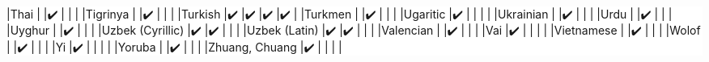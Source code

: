 |Thai | |✔️ | | |
|Tigrinya | |✔️ | | |
|Turkish |✔️ |✔️ |✔️ |✔️ |
|Turkmen | |✔️ | | |
|Ugaritic |✔️ | | | | 
|Ukrainian | |✔️ | | |
|Urdu | |✔️ | | |
|Uyghur | |✔️ | | |
|Uzbek (Cyrillic) |✔️ |✔️ | | |
|Uzbek (Latin) |✔️ |✔️ | | |
|Valencian | |✔️ | | |
|Vai |✔️ | | | |
|Vietnamese | |✔️ | | |
|Wolof | |✔️ | | |
|Yi |✔️ | | | |
|Yoruba | |✔️ | | |
|Zhuang, Chuang |✔️ | | | |

